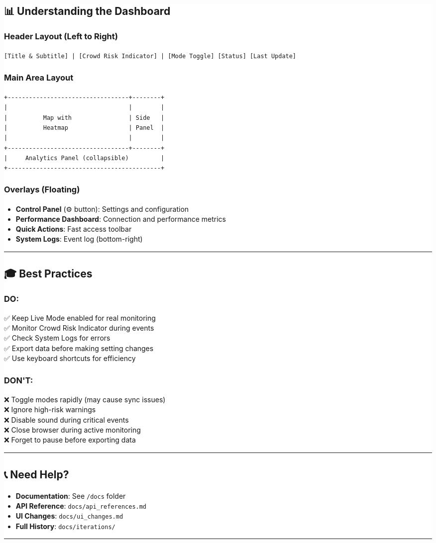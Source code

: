
## 📊 Understanding the Dashboard

### Header Layout (Left to Right)
```
[Title & Subtitle] | [Crowd Risk Indicator] | [Mode Toggle] [Status] [Last Update]
```

### Main Area Layout
```
+----------------------------------+--------+
|                                  |        |
|          Map with                | Side   |
|          Heatmap                 | Panel  |
|                                  |        |
+----------------------------------+--------+
|     Analytics Panel (collapsible)         |
+-------------------------------------------+
```

### Overlays (Floating)
- **Control Panel** (⚙️ button): Settings and configuration
- **Performance Dashboard**: Connection and performance metrics
- **Quick Actions**: Fast access toolbar
- **System Logs**: Event log (bottom-right)

---

## 🎓 Best Practices

### DO:
✅ Keep Live Mode enabled for real monitoring  
✅ Monitor Crowd Risk Indicator during events  
✅ Check System Logs for errors  
✅ Export data before making setting changes  
✅ Use keyboard shortcuts for efficiency  

### DON'T:
❌ Toggle modes rapidly (may cause sync issues)  
❌ Ignore high-risk warnings  
❌ Disable sound during critical events  
❌ Close browser during active monitoring  
❌ Forget to pause before exporting data  

---

## 📞 Need Help?

- **Documentation**: See `/docs` folder
- **API Reference**: `docs/api_references.md`
- **UI Changes**: `docs/ui_changes.md`
- **Full History**: `docs/iterations/`

---